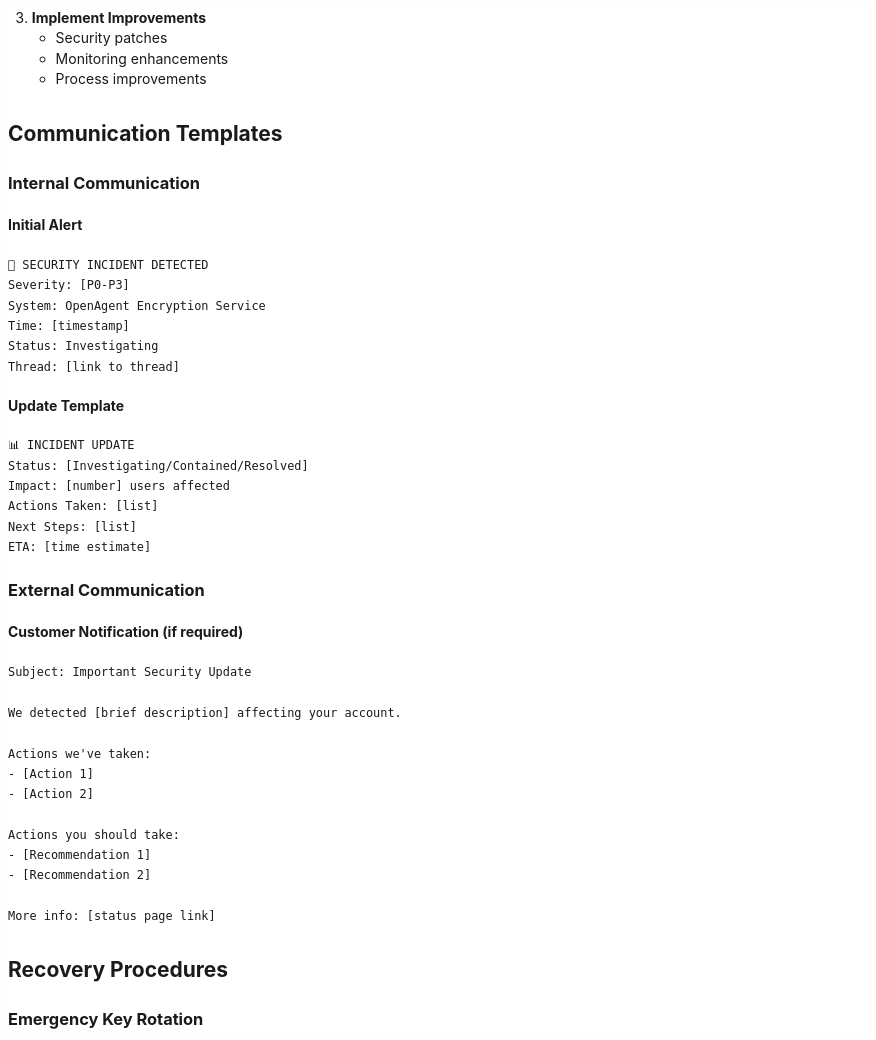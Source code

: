 3. **Implement Improvements**
   - Security patches
   - Monitoring enhancements
   - Process improvements

## Communication Templates

### Internal Communication

#### Initial Alert
```
🚨 SECURITY INCIDENT DETECTED
Severity: [P0-P3]
System: OpenAgent Encryption Service
Time: [timestamp]
Status: Investigating
Thread: [link to thread]
```

#### Update Template
```
📊 INCIDENT UPDATE
Status: [Investigating/Contained/Resolved]
Impact: [number] users affected
Actions Taken: [list]
Next Steps: [list]
ETA: [time estimate]
```

### External Communication

#### Customer Notification (if required)
```
Subject: Important Security Update

We detected [brief description] affecting your account.

Actions we've taken:
- [Action 1]
- [Action 2]

Actions you should take:
- [Recommendation 1]
- [Recommendation 2]

More info: [status page link]
```

## Recovery Procedures

### Emergency Key Rotation
